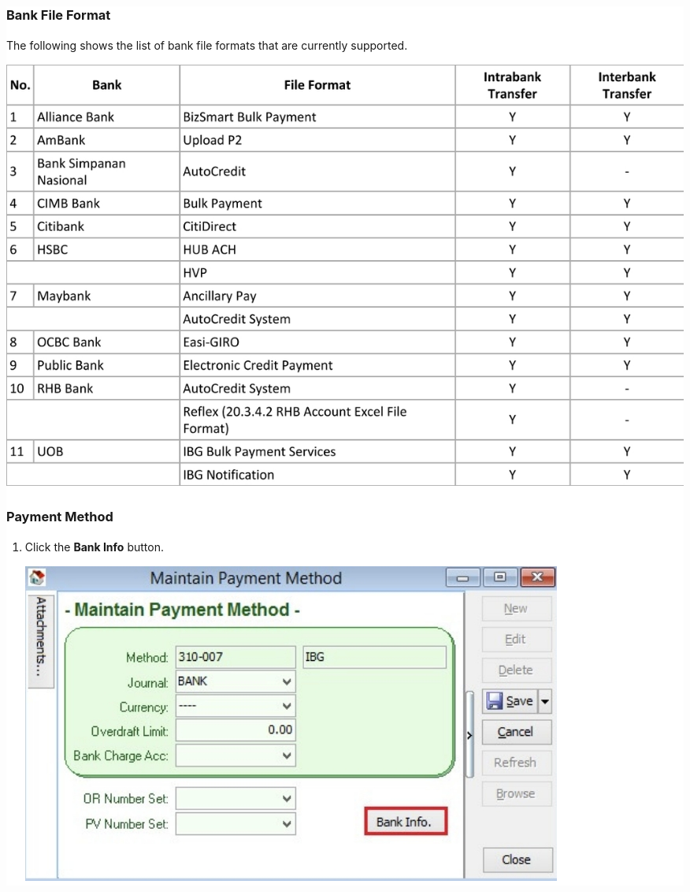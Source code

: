 ### Bank File Format

The following shows the list of bank file formats that are currently supported.

![des-giro-bank-file-format](../../../static/img/usage/supplier/supplier-guide-images/giro-bank-file-format.png)

### Payment Method

1. Click the **Bank Info** button.

   ![des-giro-payment-method-1](../../../static/img/usage/supplier/supplier-guide-images/giro-payment-method-1.png)
